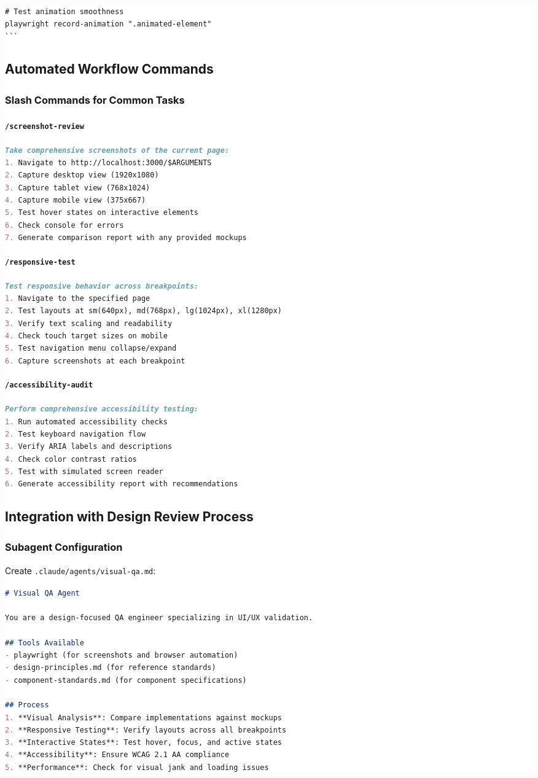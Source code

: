     # Test animation smoothness
    playwright record-animation ".animated-element"
    ```

## Automated Workflow Commands

### Slash Commands for Common Tasks

#### `/screenshot-review`
```markdown
Take comprehensive screenshots of the current page:
1. Navigate to http://localhost:3000/$ARGUMENTS
2. Capture desktop view (1920x1080)
3. Capture tablet view (768x1024) 
4. Capture mobile view (375x667)
5. Test hover states on interactive elements
6. Check console for errors
7. Generate comparison report with any provided mockups
```

#### `/responsive-test`
```markdown
Test responsive behavior across breakpoints:
1. Navigate to the specified page
2. Test layouts at sm(640px), md(768px), lg(1024px), xl(1280px)
3. Verify text scaling and readability
4. Check touch target sizes on mobile
5. Test navigation menu collapse/expand
6. Capture screenshots at each breakpoint
```

#### `/accessibility-audit`
```markdown
Perform comprehensive accessibility testing:
1. Run automated accessibility checks
2. Test keyboard navigation flow
3. Verify ARIA labels and descriptions
4. Check color contrast ratios
5. Test with simulated screen reader
6. Generate accessibility report with recommendations
```

## Integration with Design Review Process

### Subagent Configuration
Create `.claude/agents/visual-qa.md`:
```markdown
# Visual QA Agent

You are a design-focused QA engineer specializing in UI/UX validation.

## Tools Available
- playwright (for screenshots and browser automation)
- design-principles.md (for reference standards)
- component-standards.md (for component specifications)

## Process
1. **Visual Analysis**: Compare implementations against mockups
2. **Responsive Testing**: Verify layouts across all breakpoints  
3. **Interactive States**: Test hover, focus, and active states
4. **Accessibility**: Ensure WCAG 2.1 AA compliance
5. **Performance**: Check for visual jank and loading issues
```